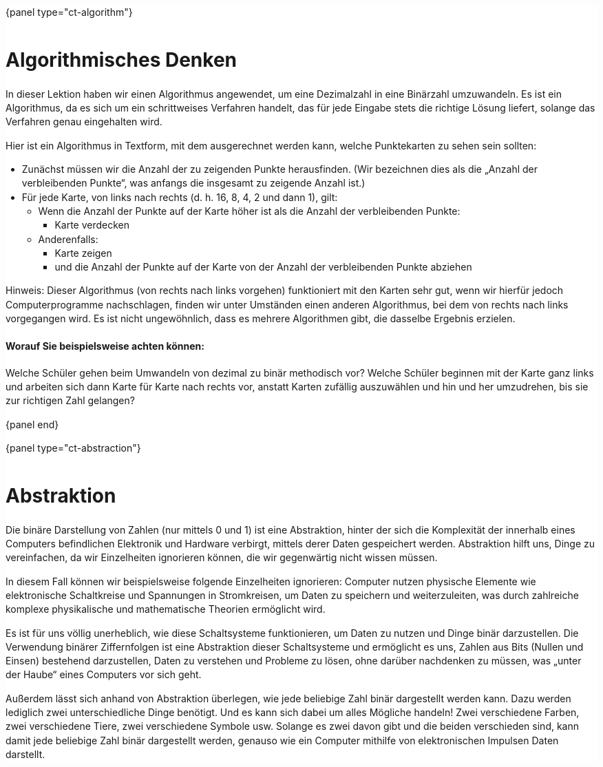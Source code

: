 {panel type="ct-algorithm"}

# Algorithmisches Denken

In dieser Lektion haben wir einen Algorithmus angewendet, um eine Dezimalzahl in eine Binärzahl umzuwandeln. Es ist ein Algorithmus, da es sich um ein schrittweises Verfahren handelt, das für jede Eingabe stets die richtige Lösung liefert, solange das Verfahren genau eingehalten wird.

Hier ist ein Algorithmus in Textform, mit dem ausgerechnet werden kann, welche Punktekarten zu sehen sein sollten:

- Zunächst müssen wir die Anzahl der zu zeigenden Punkte herausfinden. (Wir bezeichnen dies als die „Anzahl der verbleibenden Punkte“, was anfangs die insgesamt zu zeigende Anzahl ist.)
- Für jede Karte, von links nach rechts (d. h. 16, 8, 4, 2 und dann 1), gilt: 
    - Wenn die Anzahl der Punkte auf der Karte höher ist als die Anzahl der verbleibenden Punkte: 
        - Karte verdecken
    - Anderenfalls: 
        - Karte zeigen
        - und die Anzahl der Punkte auf der Karte von der Anzahl der verbleibenden Punkte abziehen

Hinweis: Dieser Algorithmus (von rechts nach links vorgehen) funktioniert mit den Karten sehr gut, wenn wir hierfür jedoch Computerprogramme nachschlagen, finden wir unter Umständen einen anderen Algorithmus, bei dem von rechts nach links vorgegangen wird. Es ist nicht ungewöhnlich, dass es mehrere Algorithmen gibt, die dasselbe Ergebnis erzielen.

#### Worauf Sie beispielsweise achten können:

Welche Schüler gehen beim Umwandeln von dezimal zu binär methodisch vor? Welche Schüler beginnen mit der Karte ganz links und arbeiten sich dann Karte für Karte nach rechts vor, anstatt Karten zufällig auszuwählen und hin und her umzudrehen, bis sie zur richtigen Zahl gelangen?

{panel end}

{panel type="ct-abstraction"}

# Abstraktion

Die binäre Darstellung von Zahlen (nur mittels 0 und 1) ist eine Abstraktion, hinter der sich die Komplexität der innerhalb eines Computers befindlichen Elektronik und Hardware verbirgt, mittels derer Daten gespeichert werden. Abstraktion hilft uns, Dinge zu vereinfachen, da wir Einzelheiten ignorieren können, die wir gegenwärtig nicht wissen müssen.

In diesem Fall können wir beispielsweise folgende Einzelheiten ignorieren: Computer nutzen physische Elemente wie elektronische Schaltkreise und Spannungen in Stromkreisen, um Daten zu speichern und weiterzuleiten, was durch zahlreiche komplexe physikalische und mathematische Theorien ermöglicht wird.

Es ist für uns völlig unerheblich, wie diese Schaltsysteme funktionieren, um Daten zu nutzen und Dinge binär darzustellen. Die Verwendung binärer Ziffernfolgen ist eine Abstraktion dieser Schaltsysteme und ermöglicht es uns, Zahlen aus Bits (Nullen und Einsen) bestehend darzustellen, Daten zu verstehen und Probleme zu lösen, ohne darüber nachdenken zu müssen, was „unter der Haube“ eines Computers vor sich geht.

Außerdem lässt sich anhand von Abstraktion überlegen, wie jede beliebige Zahl binär dargestellt werden kann. Dazu werden lediglich zwei unterschiedliche Dinge benötigt. Und es kann sich dabei um alles Mögliche handeln! Zwei verschiedene Farben, zwei verschiedene Tiere, zwei verschiedene Symbole usw. Solange es zwei davon gibt und die beiden verschieden sind, kann damit jede beliebige Zahl binär dargestellt werden, genauso wie ein Computer mithilfe von elektronischen Impulsen Daten darstellt.
